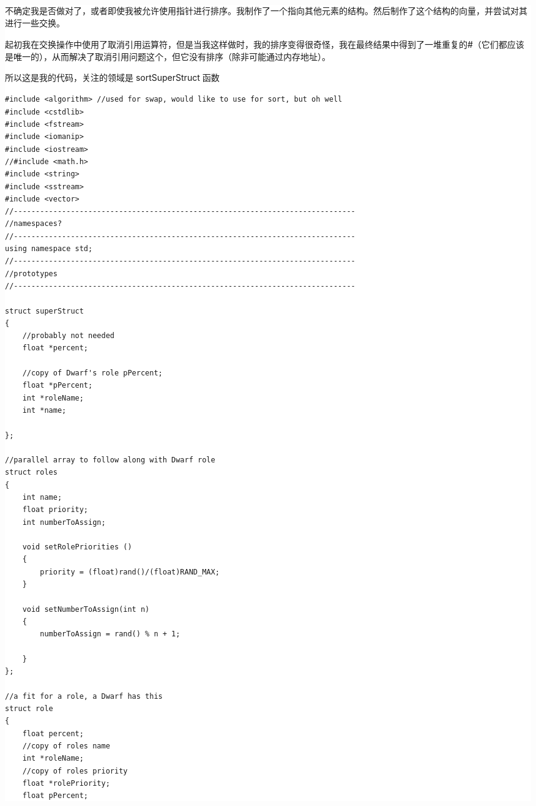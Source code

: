 不确定我是否做对了，或者即使我被允许使用指针进行排序。我制作了一个指向其他元素的结构。然后制作了这个结构的向量，并尝试对其进行一些交换。

起初我在交换操作中使用了取消引用运算符，但是当我这样做时，我的排序变得很奇怪，我在最终结果中得到了一堆重复的#（它们都应该是唯一的），从而解决了取消引用问题这个，但它没有排序（除非可能通过内存地址）。

所以这是我的代码，关注的领域是 sortSuperStruct 函数

```
#include <algorithm> //used for swap, would like to use for sort, but oh well
#include <cstdlib>
#include <fstream>
#include <iomanip>
#include <iostream>
//#include <math.h>
#include <string>
#include <sstream>
#include <vector>
//------------------------------------------------------------------------------
//namespaces?
//------------------------------------------------------------------------------
using namespace std;
//------------------------------------------------------------------------------
//prototypes
//------------------------------------------------------------------------------

struct superStruct
{
    //probably not needed
    float *percent;

    //copy of Dwarf's role pPercent;
    float *pPercent;
    int *roleName;
    int *name;

};

//parallel array to follow along with Dwarf role
struct roles
{
    int name;
    float priority;
    int numberToAssign;

    void setRolePriorities ()
    {
        priority = (float)rand()/(float)RAND_MAX;
    }

    void setNumberToAssign(int n)
    {
        numberToAssign = rand() % n + 1;

    }
};

//a fit for a role, a Dwarf has this
struct role
{
    float percent;
    //copy of roles name
    int *roleName;
    //copy of roles priority
    float *rolePriority;
    float pPercent;
```